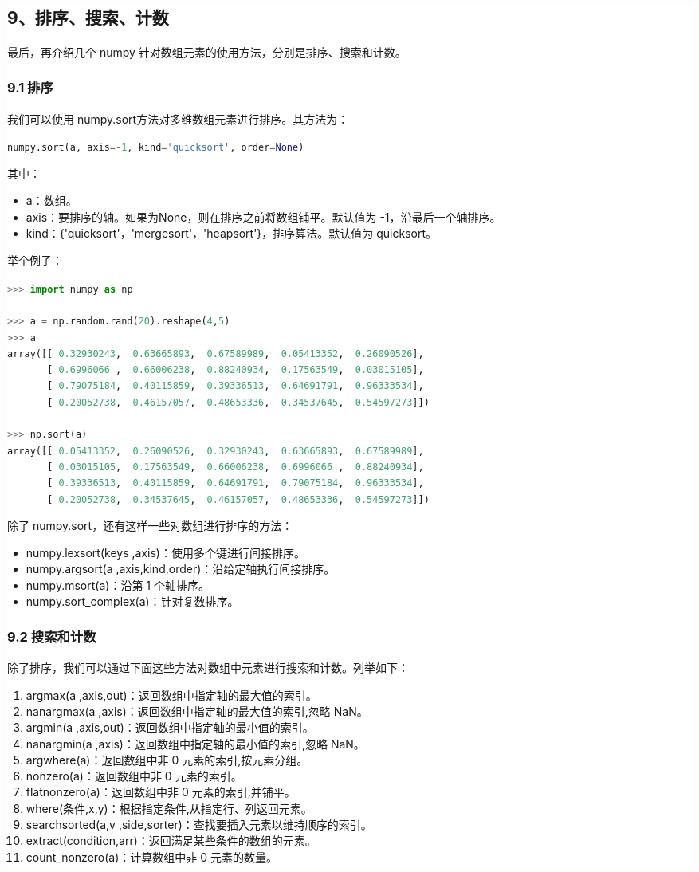 

## 9、排序、搜索、计数

最后，再介绍几个 numpy 针对数组元素的使用方法，分别是排序、搜索和计数。

### 9.1 排序

我们可以使用 numpy.sort方法对多维数组元素进行排序。其方法为：

```python
numpy.sort(a, axis=-1, kind='quicksort', order=None)
```

其中：

- a：数组。
- axis：要排序的轴。如果为None，则在排序之前将数组铺平。默认值为 -1，沿最后一个轴排序。
- kind：{'quicksort'，'mergesort'，'heapsort'}，排序算法。默认值为 quicksort。

举个例子：

```python
>>> import numpy as np

>>> a = np.random.rand(20).reshape(4,5)
>>> a
array([[ 0.32930243,  0.63665893,  0.67589989,  0.05413352,  0.26090526],
       [ 0.6996066 ,  0.66006238,  0.88240934,  0.17563549,  0.03015105],
       [ 0.79075184,  0.40115859,  0.39336513,  0.64691791,  0.96333534],
       [ 0.20052738,  0.46157057,  0.48653336,  0.34537645,  0.54597273]])

>>> np.sort(a)
array([[ 0.05413352,  0.26090526,  0.32930243,  0.63665893,  0.67589989],
       [ 0.03015105,  0.17563549,  0.66006238,  0.6996066 ,  0.88240934],
       [ 0.39336513,  0.40115859,  0.64691791,  0.79075184,  0.96333534],
       [ 0.20052738,  0.34537645,  0.46157057,  0.48653336,  0.54597273]])
```

除了 numpy.sort，还有这样一些对数组进行排序的方法：

- numpy.lexsort(keys ,axis)：使用多个键进行间接排序。
- numpy.argsort(a ,axis,kind,order)：沿给定轴执行间接排序。
- numpy.msort(a)：沿第 1 个轴排序。
- numpy.sort_complex(a)：针对复数排序。

### 9.2 搜索和计数

除了排序，我们可以通过下面这些方法对数组中元素进行搜索和计数。列举如下：

1. argmax(a ,axis,out)：返回数组中指定轴的最大值的索引。
2. nanargmax(a ,axis)：返回数组中指定轴的最大值的索引,忽略 NaN。
3. argmin(a ,axis,out)：返回数组中指定轴的最小值的索引。
4. nanargmin(a ,axis)：返回数组中指定轴的最小值的索引,忽略 NaN。
5. argwhere(a)：返回数组中非 0 元素的索引,按元素分组。
6. nonzero(a)：返回数组中非 0 元素的索引。
7. flatnonzero(a)：返回数组中非 0 元素的索引,并铺平。
8. where(条件,x,y)：根据指定条件,从指定行、列返回元素。
9. searchsorted(a,v ,side,sorter)：查找要插入元素以维持顺序的索引。
10. extract(condition,arr)：返回满足某些条件的数组的元素。
11. count_nonzero(a)：计算数组中非 0 元素的数量。
